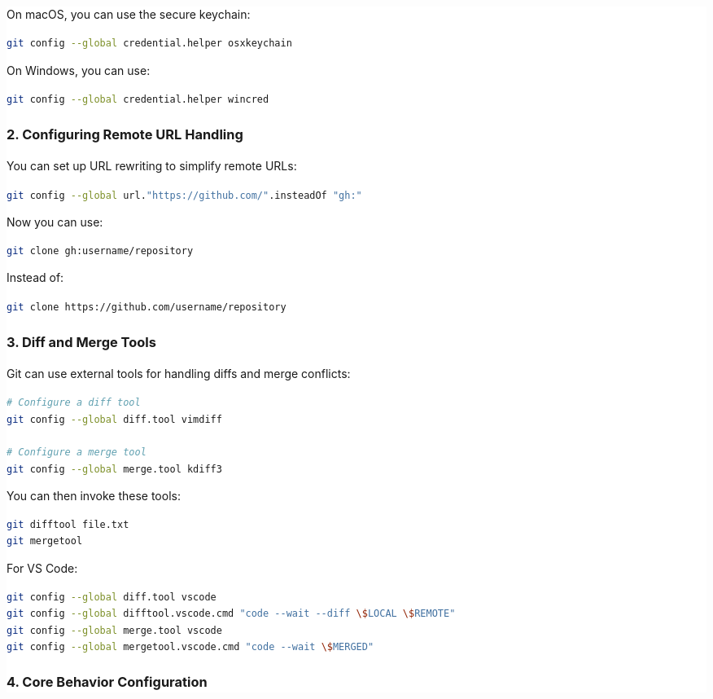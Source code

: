 On macOS, you can use the secure keychain:

```bash
git config --global credential.helper osxkeychain
```

On Windows, you can use:

```bash
git config --global credential.helper wincred
```

### 2. Configuring Remote URL Handling

You can set up URL rewriting to simplify remote URLs:

```bash
git config --global url."https://github.com/".insteadOf "gh:"
```

Now you can use:

```bash
git clone gh:username/repository
```

Instead of:

```bash
git clone https://github.com/username/repository
```

### 3. Diff and Merge Tools

Git can use external tools for handling diffs and merge conflicts:

```bash
# Configure a diff tool
git config --global diff.tool vimdiff

# Configure a merge tool
git config --global merge.tool kdiff3
```

You can then invoke these tools:

```bash
git difftool file.txt
git mergetool
```

For VS Code:

```bash
git config --global diff.tool vscode
git config --global difftool.vscode.cmd "code --wait --diff \$LOCAL \$REMOTE"
git config --global merge.tool vscode
git config --global mergetool.vscode.cmd "code --wait \$MERGED"
```

### 4. Core Behavior Configuration
